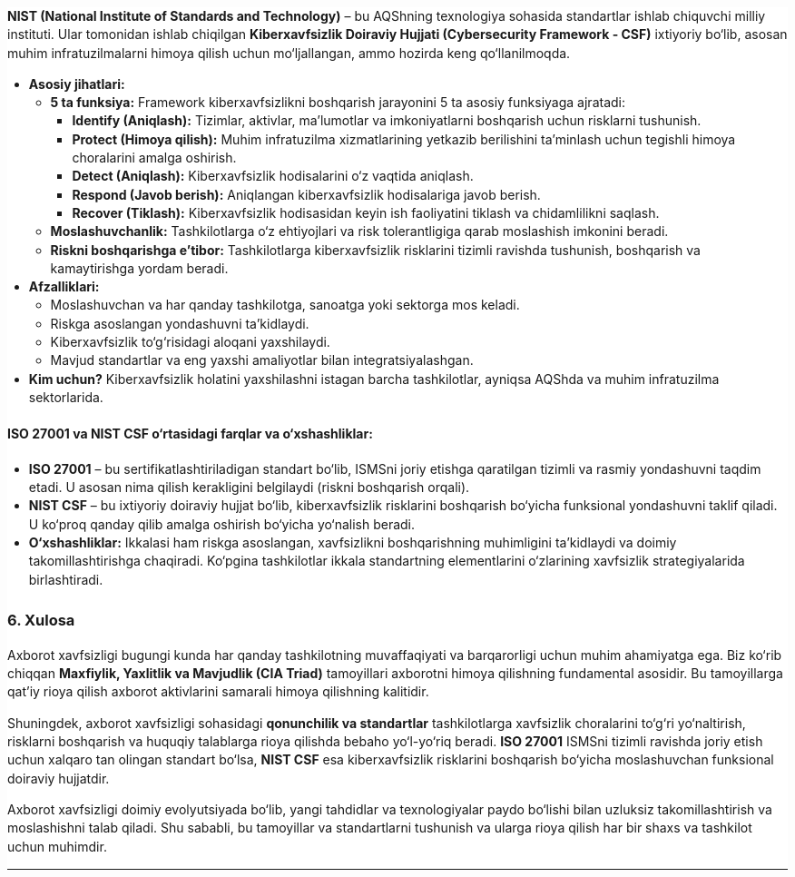 **NIST (National Institute of Standards and Technology)** – bu AQShning texnologiya sohasida standartlar ishlab chiquvchi milliy instituti. Ular tomonidan ishlab chiqilgan **Kiberxavfsizlik Doiraviy Hujjati (Cybersecurity Framework - CSF)** ixtiyoriy bo‘lib, asosan muhim infratuzilmalarni himoya qilish uchun mo‘ljallangan, ammo hozirda keng qo‘llanilmoqda.

*   **Asosiy jihatlari:**
    *   **5 ta funksiya:** Framework kiberxavfsizlikni boshqarish jarayonini 5 ta asosiy funksiyaga ajratadi:
        *   **Identify (Aniqlash):** Tizimlar, aktivlar, ma’lumotlar va imkoniyatlarni boshqarish uchun risklarni tushunish.
        *   **Protect (Himoya qilish):** Muhim infratuzilma xizmatlarining yetkazib berilishini ta’minlash uchun tegishli himoya choralarini amalga oshirish.
        *   **Detect (Aniqlash):** Kiberxavfsizlik hodisalarini o‘z vaqtida aniqlash.
        *   **Respond (Javob berish):** Aniqlangan kiberxavfsizlik hodisalariga javob berish.
        *   **Recover (Tiklash):** Kiberxavfsizlik hodisasidan keyin ish faoliyatini tiklash va chidamlilikni saqlash.
    *   **Moslashuvchanlik:** Tashkilotlarga o‘z ehtiyojlari va risk tolerantligiga qarab moslashish imkonini beradi.
    *   **Riskni boshqarishga e’tibor:** Tashkilotlarga kiberxavfsizlik risklarini tizimli ravishda tushunish, boshqarish va kamaytirishga yordam beradi.
*   **Afzalliklari:**
    *   Moslashuvchan va har qanday tashkilotga, sanoatga yoki sektorga mos keladi.
    *   Riskga asoslangan yondashuvni ta’kidlaydi.
    *   Kiberxavfsizlik to‘g‘risidagi aloqani yaxshilaydi.
    *   Mavjud standartlar va eng yaxshi amaliyotlar bilan integratsiyalashgan.
*   **Kim uchun?** Kiberxavfsizlik holatini yaxshilashni istagan barcha tashkilotlar, ayniqsa AQShda va muhim infratuzilma sektorlarida.

#### ISO 27001 va NIST CSF o‘rtasidagi farqlar va o‘xshashliklar:

*   **ISO 27001** – bu sertifikatlashtiriladigan standart bo‘lib, ISMSni joriy etishga qaratilgan tizimli va rasmiy yondashuvni taqdim etadi. U asosan nima qilish kerakligini belgilaydi (riskni boshqarish orqali).
*   **NIST CSF** – bu ixtiyoriy doiraviy hujjat bo‘lib, kiberxavfsizlik risklarini boshqarish bo‘yicha funksional yondashuvni taklif qiladi. U ko‘proq qanday qilib amalga oshirish bo‘yicha yo‘nalish beradi.
*   **O‘xshashliklar:** Ikkalasi ham riskga asoslangan, xavfsizlikni boshqarishning muhimligini ta’kidlaydi va doimiy takomillashtirishga chaqiradi. Ko‘pgina tashkilotlar ikkala standartning elementlarini o‘zlarining xavfsizlik strategiyalarida birlashtiradi.

### 6. Xulosa

Axborot xavfsizligi bugungi kunda har qanday tashkilotning muvaffaqiyati va barqarorligi uchun muhim ahamiyatga ega. Biz ko‘rib chiqqan **Maxfiylik, Yaxlitlik va Mavjudlik (CIA Triad)** tamoyillari axborotni himoya qilishning fundamental asosidir. Bu tamoyillarga qat’iy rioya qilish axborot aktivlarini samarali himoya qilishning kalitidir.

Shuningdek, axborot xavfsizligi sohasidagi **qonunchilik va standartlar** tashkilotlarga xavfsizlik choralarini to‘g‘ri yo‘naltirish, risklarni boshqarish va huquqiy talablarga rioya qilishda bebaho yo‘l-yo‘riq beradi. **ISO 27001** ISMSni tizimli ravishda joriy etish uchun xalqaro tan olingan standart bo‘lsa, **NIST CSF** esa kiberxavfsizlik risklarini boshqarish bo‘yicha moslashuvchan funksional doiraviy hujjatdir.

Axborot xavfsizligi doimiy evolyutsiyada bo‘lib, yangi tahdidlar va texnologiyalar paydo bo‘lishi bilan uzluksiz takomillashtirish va moslashishni talab qiladi. Shu sababli, bu tamoyillar va standartlarni tushunish va ularga rioya qilish har bir shaxs va tashkilot uchun muhimdir.

---